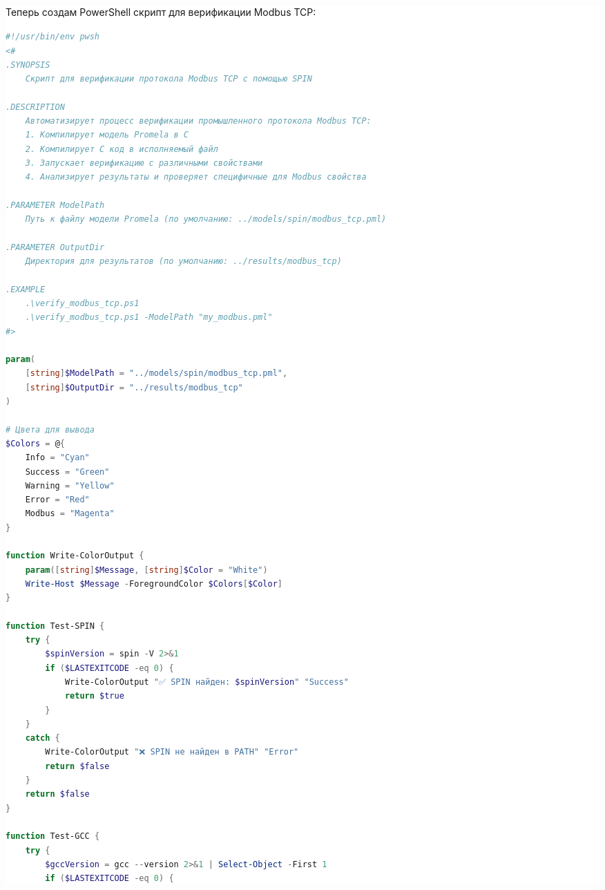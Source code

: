 Теперь создам PowerShell скрипт для верификации Modbus TCP:


```powershell
#!/usr/bin/env pwsh
<#
.SYNOPSIS
    Скрипт для верификации протокола Modbus TCP с помощью SPIN
    
.DESCRIPTION
    Автоматизирует процесс верификации промышленного протокола Modbus TCP:
    1. Компилирует модель Promela в C
    2. Компилирует C код в исполняемый файл
    3. Запускает верификацию с различными свойствами
    4. Анализирует результаты и проверяет специфичные для Modbus свойства
    
.PARAMETER ModelPath
    Путь к файлу модели Promela (по умолчанию: ../models/spin/modbus_tcp.pml)
    
.PARAMETER OutputDir
    Директория для результатов (по умолчанию: ../results/modbus_tcp)
    
.EXAMPLE
    .\verify_modbus_tcp.ps1
    .\verify_modbus_tcp.ps1 -ModelPath "my_modbus.pml"
#>

param(
    [string]$ModelPath = "../models/spin/modbus_tcp.pml",
    [string]$OutputDir = "../results/modbus_tcp"
)

# Цвета для вывода
$Colors = @{
    Info = "Cyan"
    Success = "Green"
    Warning = "Yellow"
    Error = "Red"
    Modbus = "Magenta"
}

function Write-ColorOutput {
    param([string]$Message, [string]$Color = "White")
    Write-Host $Message -ForegroundColor $Colors[$Color]
}

function Test-SPIN {
    try {
        $spinVersion = spin -V 2>&1
        if ($LASTEXITCODE -eq 0) {
            Write-ColorOutput "✅ SPIN найден: $spinVersion" "Success"
            return $true
        }
    }
    catch {
        Write-ColorOutput "❌ SPIN не найден в PATH" "Error"
        return $false
    }
    return $false
}

function Test-GCC {
    try {
        $gccVersion = gcc --version 2>&1 | Select-Object -First 1
        if ($LASTEXITCODE -eq 0) {
```